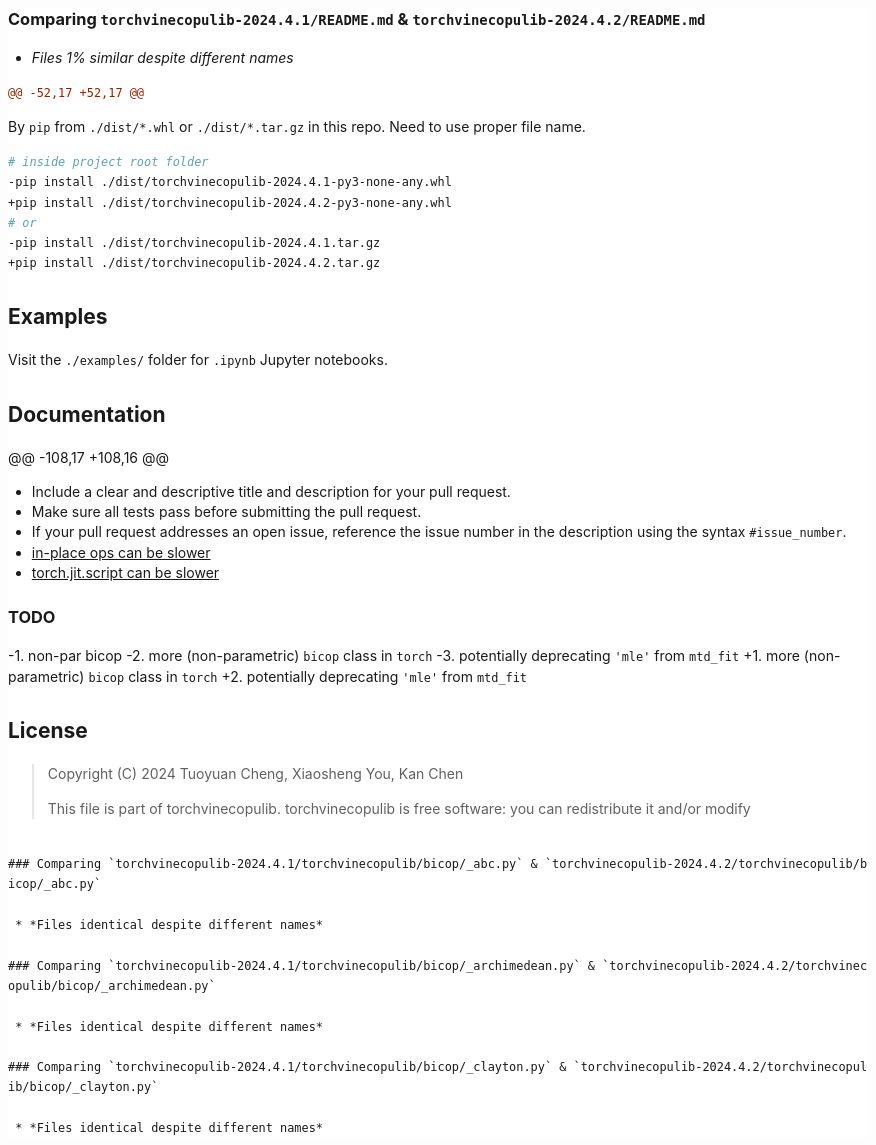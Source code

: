 ### Comparing `torchvinecopulib-2024.4.1/README.md` & `torchvinecopulib-2024.4.2/README.md`

 * *Files 1% similar despite different names*

```diff
@@ -52,17 +52,17 @@
 ```
 
 By `pip` from `./dist/*.whl` or `./dist/*.tar.gz` in this repo.
 Need to use proper file name.
 
 ```bash
 # inside project root folder
-pip install ./dist/torchvinecopulib-2024.4.1-py3-none-any.whl
+pip install ./dist/torchvinecopulib-2024.4.2-py3-none-any.whl
 # or
-pip install ./dist/torchvinecopulib-2024.4.1.tar.gz
+pip install ./dist/torchvinecopulib-2024.4.2.tar.gz
 ```
 
 ## Examples
 
 Visit the `./examples/` folder for `.ipynb` Jupyter notebooks.
 
 ## Documentation
@@ -108,17 +108,16 @@
 - Include a clear and descriptive title and description for your pull request.
 - Make sure all tests pass before submitting the pull request.
 - If your pull request addresses an open issue, reference the issue number in the description using the syntax `#issue_number`.
 - [in-place ops can be slower](https://discuss.pytorch.org/t/are-inplace-operations-faster/61209/4)
 - [torch.jit.script can be slower](https://discuss.pytorch.org/t/why-is-torch-jit-script-slower/120131/6)
 
 ### TODO
-1. non-par bicop
-2. more (non-parametric) `bicop` class in `torch`
-3. potentially deprecating `'mle'` from `mtd_fit`
+1. more (non-parametric) `bicop` class in `torch`
+2. potentially deprecating `'mle'` from `mtd_fit`
 
 ## License
 
 > Copyright (C) 2024 Tuoyuan Cheng, Xiaosheng You, Kan Chen
 >
 > This file is part of torchvinecopulib.
 > torchvinecopulib is free software: you can redistribute it and/or modify
```

### Comparing `torchvinecopulib-2024.4.1/torchvinecopulib/bicop/_abc.py` & `torchvinecopulib-2024.4.2/torchvinecopulib/bicop/_abc.py`

 * *Files identical despite different names*

### Comparing `torchvinecopulib-2024.4.1/torchvinecopulib/bicop/_archimedean.py` & `torchvinecopulib-2024.4.2/torchvinecopulib/bicop/_archimedean.py`

 * *Files identical despite different names*

### Comparing `torchvinecopulib-2024.4.1/torchvinecopulib/bicop/_clayton.py` & `torchvinecopulib-2024.4.2/torchvinecopulib/bicop/_clayton.py`

 * *Files identical despite different names*
```